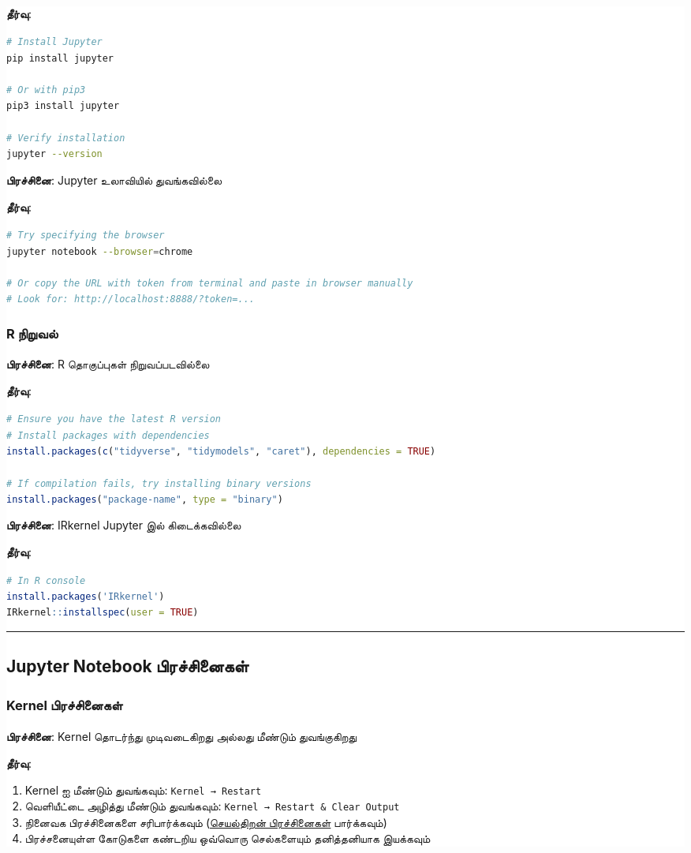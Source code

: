 **தீர்வு**:
```bash
# Install Jupyter
pip install jupyter

# Or with pip3
pip3 install jupyter

# Verify installation
jupyter --version
```

**பிரச்சினை**: Jupyter உலாவியில் துவங்கவில்லை

**தீர்வு**:
```bash
# Try specifying the browser
jupyter notebook --browser=chrome

# Or copy the URL with token from terminal and paste in browser manually
# Look for: http://localhost:8888/?token=...
```

### R நிறுவல்

**பிரச்சினை**: R தொகுப்புகள் நிறுவப்படவில்லை

**தீர்வு**:
```r
# Ensure you have the latest R version
# Install packages with dependencies
install.packages(c("tidyverse", "tidymodels", "caret"), dependencies = TRUE)

# If compilation fails, try installing binary versions
install.packages("package-name", type = "binary")
```

**பிரச்சினை**: IRkernel Jupyter இல் கிடைக்கவில்லை

**தீர்வு**:
```r
# In R console
install.packages('IRkernel')
IRkernel::installspec(user = TRUE)
```

---

## Jupyter Notebook பிரச்சினைகள்

### Kernel பிரச்சினைகள்

**பிரச்சினை**: Kernel தொடர்ந்து முடிவடைகிறது அல்லது மீண்டும் துவங்குகிறது

**தீர்வு**:
1. Kernel ஐ மீண்டும் துவங்கவும்: `Kernel → Restart`
2. வெளியீட்டை அழித்து மீண்டும் துவங்கவும்: `Kernel → Restart & Clear Output`
3. நினைவக பிரச்சினைகளை சரிபார்க்கவும் ([செயல்திறன் பிரச்சினைகள்](../..) பார்க்கவும்)
4. பிரச்சனையுள்ள கோடுகளை கண்டறிய ஒவ்வொரு செல்களையும் தனித்தனியாக இயக்கவும்

